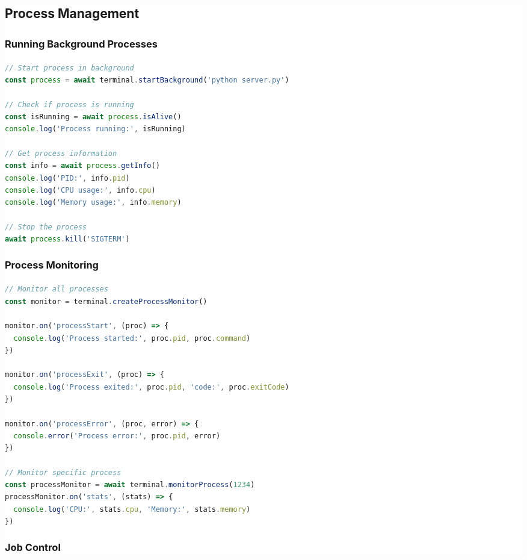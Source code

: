 ```typescript
```

## Process Management

### Running Background Processes

```typescript
// Start process in background
const process = await terminal.startBackground('python server.py')

// Check if process is running
const isRunning = await process.isAlive()
console.log('Process running:', isRunning)

// Get process information
const info = await process.getInfo()
console.log('PID:', info.pid)
console.log('CPU usage:', info.cpu)
console.log('Memory usage:', info.memory)

// Stop the process
await process.kill('SIGTERM')
```

### Process Monitoring

```typescript
// Monitor all processes
const monitor = terminal.createProcessMonitor()

monitor.on('processStart', (proc) => {
  console.log('Process started:', proc.pid, proc.command)
})

monitor.on('processExit', (proc) => {
  console.log('Process exited:', proc.pid, 'code:', proc.exitCode)
})

monitor.on('processError', (proc, error) => {
  console.error('Process error:', proc.pid, error)
})

// Monitor specific process
const processMonitor = await terminal.monitorProcess(1234)
processMonitor.on('stats', (stats) => {
  console.log('CPU:', stats.cpu, 'Memory:', stats.memory)
})
```

### Job Control
